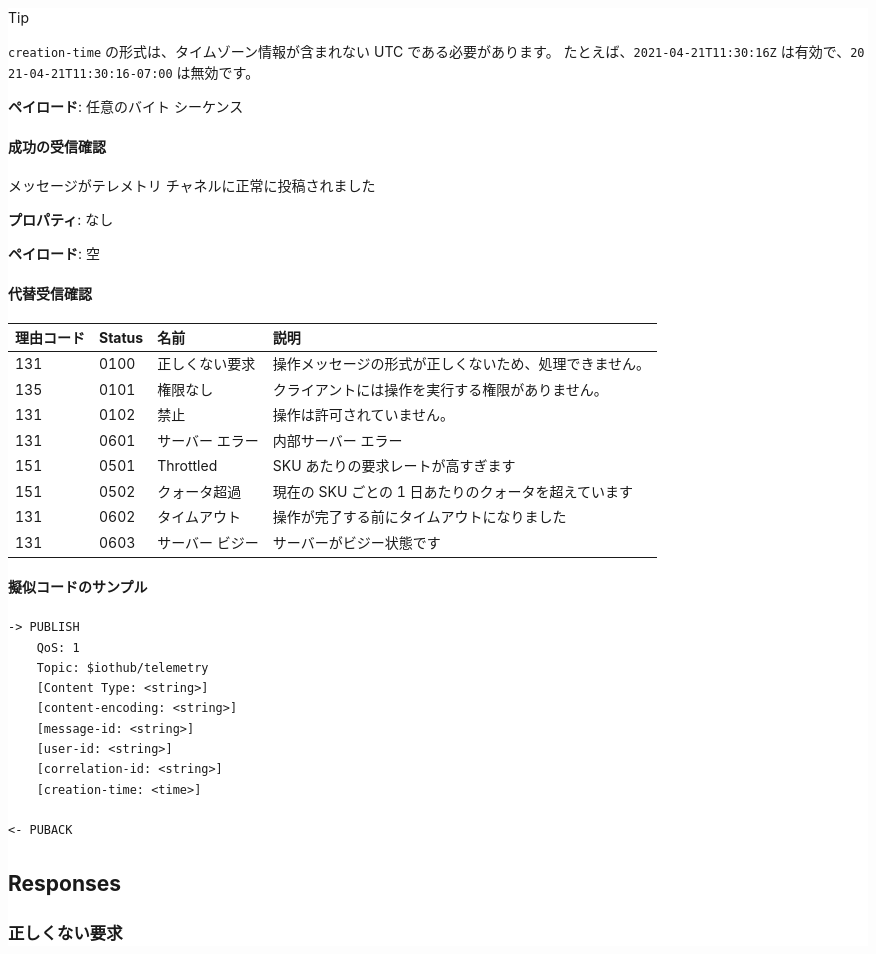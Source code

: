 > [!TIP]
> `creation-time` の形式は、タイムゾーン情報が含まれない UTC である必要があります。 たとえば、`2021-04-21T11:30:16Z` は有効で、`2021-04-21T11:30:16-07:00` は無効です。

**ペイロード**: 任意のバイト シーケンス

#### <a name="success-acknowledgment"></a>成功の受信確認

メッセージがテレメトリ チャネルに正常に投稿されました

**プロパティ**: なし

**ペイロード**: 空

#### <a name="alternative-acknowledgments"></a>代替受信確認

| 理由コード | Status | 名前 | 説明 |
| :---------- | :----- | :--- | :---------- |
| 131 | 0100 | 正しくない要求 | 操作メッセージの形式が正しくないため、処理できません。 |
| 135 | 0101 | 権限なし | クライアントには操作を実行する権限がありません。 |
| 131 | 0102 | 禁止 | 操作は許可されていません。 |
| 131 | 0601 | サーバー エラー | 内部サーバー エラー |
| 151 | 0501 | Throttled | SKU あたりの要求レートが高すぎます |
| 151 | 0502 | クォータ超過 | 現在の SKU ごとの 1 日あたりのクォータを超えています |
| 131 | 0602 | タイムアウト | 操作が完了する前にタイムアウトになりました |
| 131 | 0603 | サーバー ビジー | サーバーがビジー状態です |

#### <a name="pseudo-code-sample"></a>擬似コードのサンプル

```
-> PUBLISH
    QoS: 1
    Topic: $iothub/telemetry
    [Content Type: <string>]
    [content-encoding: <string>]
    [message-id: <string>]
    [user-id: <string>]
    [correlation-id: <string>]
    [creation-time: <time>]

<- PUBACK

```

## <a name="responses"></a>Responses

### <a name="bad-request"></a>正しくない要求
